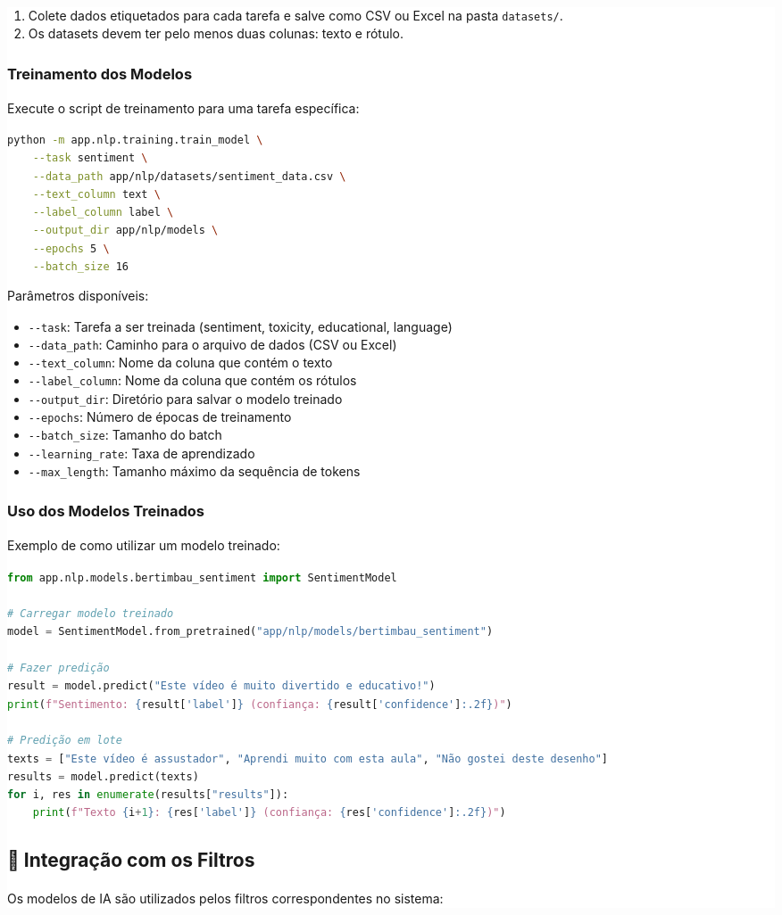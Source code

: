 1. Colete dados etiquetados para cada tarefa e salve como CSV ou Excel na pasta `datasets/`.
2. Os datasets devem ter pelo menos duas colunas: texto e rótulo.

### Treinamento dos Modelos

Execute o script de treinamento para uma tarefa específica:

```bash
python -m app.nlp.training.train_model \
    --task sentiment \
    --data_path app/nlp/datasets/sentiment_data.csv \
    --text_column text \
    --label_column label \
    --output_dir app/nlp/models \
    --epochs 5 \
    --batch_size 16
```

Parâmetros disponíveis:
- `--task`: Tarefa a ser treinada (sentiment, toxicity, educational, language)
- `--data_path`: Caminho para o arquivo de dados (CSV ou Excel)
- `--text_column`: Nome da coluna que contém o texto
- `--label_column`: Nome da coluna que contém os rótulos
- `--output_dir`: Diretório para salvar o modelo treinado
- `--epochs`: Número de épocas de treinamento
- `--batch_size`: Tamanho do batch
- `--learning_rate`: Taxa de aprendizado
- `--max_length`: Tamanho máximo da sequência de tokens

### Uso dos Modelos Treinados

Exemplo de como utilizar um modelo treinado:

```python
from app.nlp.models.bertimbau_sentiment import SentimentModel

# Carregar modelo treinado
model = SentimentModel.from_pretrained("app/nlp/models/bertimbau_sentiment")

# Fazer predição
result = model.predict("Este vídeo é muito divertido e educativo!")
print(f"Sentimento: {result['label']} (confiança: {result['confidence']:.2f})")

# Predição em lote
texts = ["Este vídeo é assustador", "Aprendi muito com esta aula", "Não gostei deste desenho"]
results = model.predict(texts)
for i, res in enumerate(results["results"]):
    print(f"Texto {i+1}: {res['label']} (confiança: {res['confidence']:.2f})")
```

## 🔄 Integração com os Filtros

Os modelos de IA são utilizados pelos filtros correspondentes no sistema:
